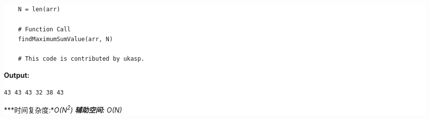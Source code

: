```
    N = len(arr)

    # Function Call
    findMaximumSumValue(arr, N)

    # This code is contributed by ukasp.
```

**Output:** 

```
43 43 43 32 38 43
```

***时间复杂度:**O(N<sup>2</sup>)*
***辅助空间:** O(N)*